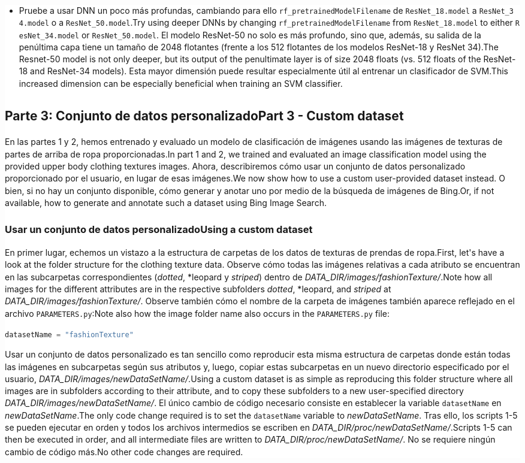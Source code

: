 - <span data-ttu-id="6662c-286">Pruebe a usar DNN un poco más profundas, cambiando para ello `rf_pretrainedModelFilename` de `ResNet_18.model` a `ResNet_34.model` o a `ResNet_50.model`.</span><span class="sxs-lookup"><span data-stu-id="6662c-286">Try using deeper DNNs by changing `rf_pretrainedModelFilename` from `ResNet_18.model` to either `ResNet_34.model` or `ResNet_50.model`.</span></span> <span data-ttu-id="6662c-287">El modelo ResNet-50 no solo es más profundo, sino que, además, su salida de la penúltima capa tiene un tamaño de 2048 flotantes (frente a los 512 flotantes de los modelos ResNet-18 y ResNet 34).</span><span class="sxs-lookup"><span data-stu-id="6662c-287">The Resnet-50 model is not only deeper, but its output of the penultimate layer is of size 2048 floats (vs. 512 floats of the ResNet-18 and ResNet-34 models).</span></span> <span data-ttu-id="6662c-288">Esta mayor dimensión puede resultar especialmente útil al entrenar un clasificador de SVM.</span><span class="sxs-lookup"><span data-stu-id="6662c-288">This increased dimension can be especially beneficial when training an SVM classifier.</span></span>

## <a name="part-3---custom-dataset"></a><span data-ttu-id="6662c-289">Parte 3: Conjunto de datos personalizado</span><span class="sxs-lookup"><span data-stu-id="6662c-289">Part 3 - Custom dataset</span></span>

<span data-ttu-id="6662c-290">En las partes 1 y 2, hemos entrenado y evaluado un modelo de clasificación de imágenes usando las imágenes de texturas de partes de arriba de ropa proporcionadas.</span><span class="sxs-lookup"><span data-stu-id="6662c-290">In part 1 and 2, we trained and evaluated an image classification model using the provided upper body clothing textures images.</span></span> <span data-ttu-id="6662c-291">Ahora, describiremos cómo usar un conjunto de datos personalizado proporcionado por el usuario, en lugar de esas imágenes.</span><span class="sxs-lookup"><span data-stu-id="6662c-291">We now show how to use a custom user-provided dataset instead.</span></span> <span data-ttu-id="6662c-292">O bien, si no hay un conjunto disponible, cómo generar y anotar uno por medio de la búsqueda de imágenes de Bing.</span><span class="sxs-lookup"><span data-stu-id="6662c-292">Or, if not available, how to generate and annotate such a dataset using Bing Image Search.</span></span>

### <a name="using-a-custom-dataset"></a><span data-ttu-id="6662c-293">Usar un conjunto de datos personalizado</span><span class="sxs-lookup"><span data-stu-id="6662c-293">Using a custom dataset</span></span>

<span data-ttu-id="6662c-294">En primer lugar, echemos un vistazo a la estructura de carpetas de los datos de texturas de prendas de ropa.</span><span class="sxs-lookup"><span data-stu-id="6662c-294">First, let's have a look at the folder structure for the clothing texture data.</span></span> <span data-ttu-id="6662c-295">Observe cómo todas las imágenes relativas a cada atributo se encuentran en las subcarpetas correspondientes (*dotted*, \*leopard y *striped*) dentro de *DATA_DIR/images/fashionTexture/*.</span><span class="sxs-lookup"><span data-stu-id="6662c-295">Note how all images for the different attributes are in the respective subfolders *dotted*, \*leopard, and *striped* at *DATA_DIR/images/fashionTexture/*.</span></span> <span data-ttu-id="6662c-296">Observe también cómo el nombre de la carpeta de imágenes también aparece reflejado en el archivo `PARAMETERS.py`:</span><span class="sxs-lookup"><span data-stu-id="6662c-296">Note also how the image folder name also occurs in the `PARAMETERS.py` file:</span></span>
```python
datasetName = "fashionTexture"
```

<span data-ttu-id="6662c-297">Usar un conjunto de datos personalizado es tan sencillo como reproducir esta misma estructura de carpetas donde están todas las imágenes en subcarpetas según sus atributos y, luego, copiar estas subcarpetas en un nuevo directorio especificado por el usuario, *DATA_DIR/images/newDataSetName/*.</span><span class="sxs-lookup"><span data-stu-id="6662c-297">Using a custom dataset is as simple as reproducing this folder structure where all images are in subfolders according to their attribute, and to copy these subfolders to a new user-specified directory *DATA_DIR/images/newDataSetName/*.</span></span> <span data-ttu-id="6662c-298">El único cambio de código necesario consiste en establecer la variable `datasetName` en *newDataSetName*.</span><span class="sxs-lookup"><span data-stu-id="6662c-298">The only code change required is to set the `datasetName` variable to *newDataSetName*.</span></span> <span data-ttu-id="6662c-299">Tras ello, los scripts 1-5 se pueden ejecutar en orden y todos los archivos intermedios se escriben en *DATA_DIR/proc/newDataSetName/*.</span><span class="sxs-lookup"><span data-stu-id="6662c-299">Scripts 1-5 can then be executed in order, and all intermediate files are written to *DATA_DIR/proc/newDataSetName/*.</span></span> <span data-ttu-id="6662c-300">No se requiere ningún cambio de código más.</span><span class="sxs-lookup"><span data-stu-id="6662c-300">No other code changes are required.</span></span>
